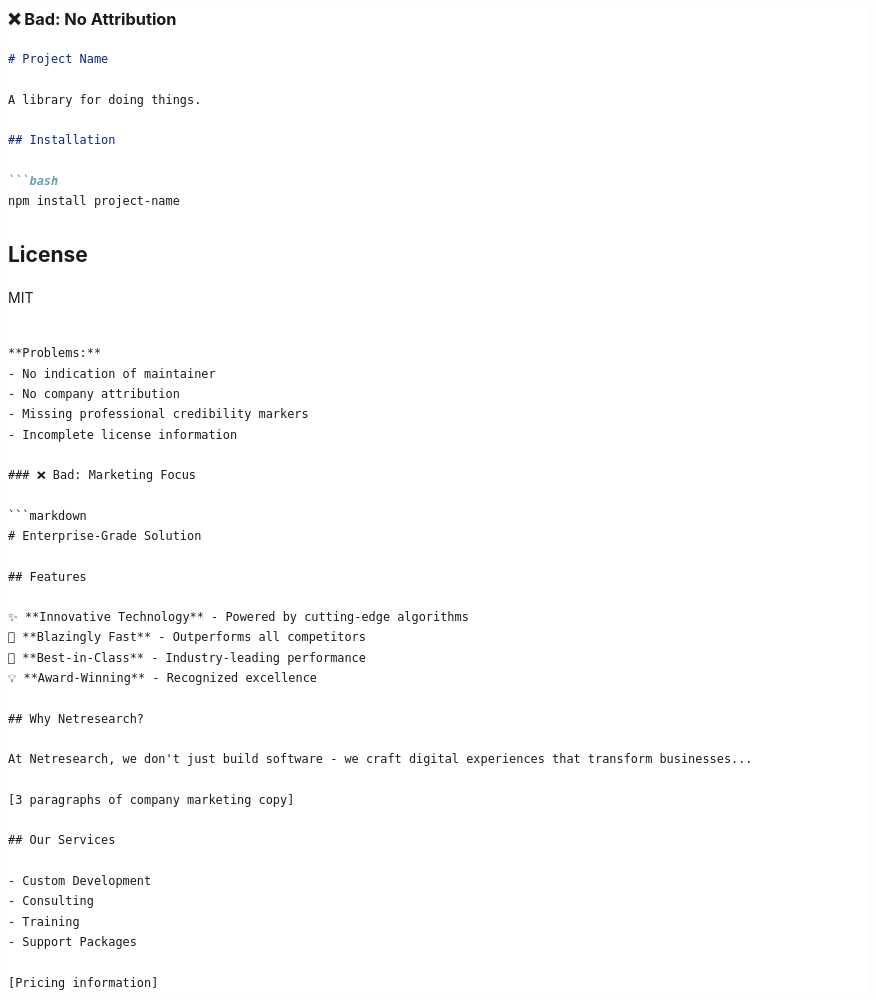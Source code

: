 ### ❌ Bad: No Attribution

```markdown
# Project Name

A library for doing things.

## Installation

```bash
npm install project-name
```

## License

MIT
```

**Problems:**
- No indication of maintainer
- No company attribution
- Missing professional credibility markers
- Incomplete license information

### ❌ Bad: Marketing Focus

```markdown
# Enterprise-Grade Solution

## Features

✨ **Innovative Technology** - Powered by cutting-edge algorithms
🚀 **Blazingly Fast** - Outperforms all competitors
🎯 **Best-in-Class** - Industry-leading performance
💡 **Award-Winning** - Recognized excellence

## Why Netresearch?

At Netresearch, we don't just build software - we craft digital experiences that transform businesses...

[3 paragraphs of company marketing copy]

## Our Services

- Custom Development
- Consulting
- Training
- Support Packages

[Pricing information]
```
